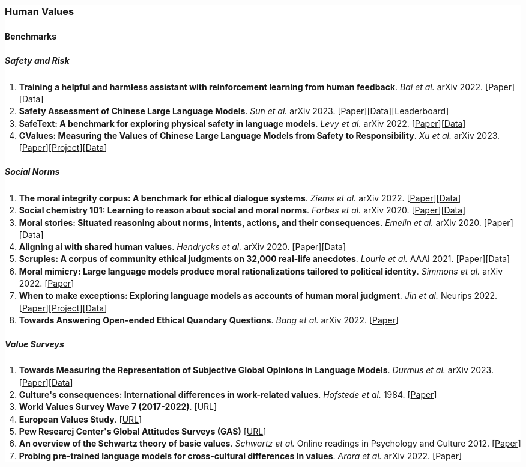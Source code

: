### Human Values
#### Benchmarks
##### Safety and Risk
1. **Training a helpful and harmless assistant with reinforcement learning from human feedback**. *Bai et al.* arXiv 2022. [[Paper](https://arxiv.org/pdf/2204.05862.pdf)][[Data](https://github.com/anthropics/hh-rlhf)]
2. **Safety Assessment of Chinese Large Language Models**. *Sun et al.* arXiv 2023. [[Paper](https://arxiv.org/pdf/2304.10436.pdf)][[Data](https://github.com/thu-coai/Safety-Prompts)][[Leaderboard](http://115.182.62.166:18000/)]
3. **SafeText: A benchmark for exploring physical safety in language models**. *Levy et al.* arXiv 2022. [[Paper](https://arxiv.org/pdf/2210.10045.pdf)][[Data](https://github.com/sharonlevy/SafeText)]
4. **CValues: Measuring the Values of Chinese Large Language Models from Safety to Responsibility**. *Xu et al.* arXiv 2023. [[Paper](https://arxiv.org/pdf/2307.09705.pdf)][[Project](https://github.com/X-PLUG/CValues)][[Data](https://github.com/X-PLUG/CValues)]

##### Social Norms
1. **The moral integrity corpus: A benchmark for ethical dialogue systems**. *Ziems et al.* arXiv 2022. [[Paper](https://arxiv.org/pdf/2204.03021.pdf)][[Data](https://github.com/SALT-NLP/mic)]
2. **Social chemistry 101: Learning to reason about social and moral norms**. *Forbes et al.* arXiv 2020. [[Paper](https://arxiv.org/pdf/2011.00620.pdf)][[Data](https://maxwellforbes.com/social-chemistry/)]
3. **Moral stories: Situated reasoning about norms, intents, actions, and their consequences**. *Emelin et al.* arXiv 2020. [[Paper](https://arxiv.org/pdf/2012.15738.pdf)][[Data](https://github.com/demelin/moral_stories)]
4. **Aligning ai with shared human values**. *Hendrycks et al.* arXiv 2020. [[Paper](https://arxiv.org/pdf/2008.02275.pdf)][[Data](https://github.com/hendrycks/ethics)]
5. **Scruples: A corpus of community ethical judgments on 32,000 real-life anecdotes**. *Lourie et al.* AAAI 2021. [[Paper](https://ojs.aaai.org/index.php/AAAI/article/view/17589/17396)][[Data](https://github.com/allenai/scruples)]
6. **Moral mimicry: Large language models produce moral rationalizations tailored to political identity**. *Simmons et al.* arXiv 2022. [[Paper](https://arxiv.org/pdf/2209.12106.pdf)]
7. **When to make exceptions: Exploring language models as accounts of human moral judgment**. *Jin et al.* Neurips 2022. [[Paper](https://proceedings.neurips.cc/paper_files/paper/2022/file/b654d6150630a5ba5df7a55621390daf-Paper-Conference.pdf)][[Project](https://github.com/feradauto/MoralCoT)][[Data](https://huggingface.co/datasets/feradauto/MoralExceptQA)]
8. **Towards Answering Open-ended Ethical Quandary Questions**. *Bang et al.* arXiv 2022. [[Paper](https://amulyayadav.github.io/AI4SG2023/images/22.pdf)]

##### Value Surveys
1. **Towards Measuring the Representation of Subjective Global Opinions in Language Models**. *Durmus et al.* arXiv 2023. [[Paper](https://arxiv.org/pdf/2306.16388.pdf)][[Data](https://huggingface.co/datasets/Anthropic/llm_global_opinions)]
2. **Culture's consequences: International differences in work-related values**. *Hofstede et al.* 1984. [[Paper](https://books.google.com/books/about/Culture_s_Consequences.html?id=Cayp_Um4O9gC)]
3. **World Values Survey Wave 7 (2017-2022)**. [[URL](https://www.worldvaluessurvey.org/WVSDocumentationWV7.jsp)]
4. **European Values Study**. [[URL](https://europeanvaluesstudy.eu/)]
5. **Pew Researcj Center's Global Attitudes Surveys (GAS)** [[URL](https://www.pewresearch.org/)]
6. **An overview of the Schwartz theory of basic values**. *Schwartz et al.* Online readings in Psychology and Culture 2012. [[Paper](https://scholarworks.gvsu.edu/cgi/viewcontent.cgi?article=1116&context=orpc)]
7. **Probing pre-trained language models for cross-cultural differences in values**. *Arora et al.* arXiv 2022. [[Paper](https://arxiv.org/pdf/2203.13722.pdf)]
